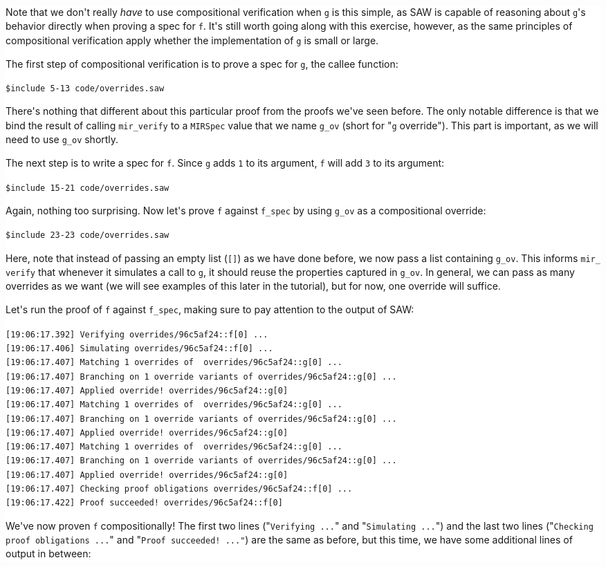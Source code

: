 Note that we don't really _have_ to use compositional verification when `g` is
this simple, as SAW is capable of reasoning about `g`'s behavior directly when
proving a spec for `f`. It's still worth going along with this exercise,
however, as the same principles of compositional verification apply whether the
implementation of `g` is small or large.

The first step of compositional verification is to prove a spec for `g`, the
callee function:

```
$include 5-13 code/overrides.saw
```

There's nothing that different about this particular proof from the proofs
we've seen before. The only notable difference is that we bind the result of
calling `mir_verify` to a `MIRSpec` value that we name `g_ov` (short for "`g`
override"). This part is important, as we will need to use `g_ov` shortly.

The next step is to write a spec for `f`. Since `g` adds `1` to its argument,
`f` will add `3` to its argument:

```
$include 15-21 code/overrides.saw
```

Again, nothing too surprising. Now let's prove `f` against `f_spec` by using
`g_ov` as a compositional override:

```
$include 23-23 code/overrides.saw
```

Here, note that instead of passing an empty list (`[]`) as we have done before,
we now pass a list containing `g_ov`. This informs `mir_verify` that whenever
it simulates a call to `g`, it should reuse the properties captured in `g_ov`.
In general, we can pass as many overrides as we want (we will see examples of
this later in the tutorial), but for now, one override will suffice.

Let's run the proof of `f` against `f_spec`, making sure to pay attention to
the output of SAW:

```
[19:06:17.392] Verifying overrides/96c5af24::f[0] ...
[19:06:17.406] Simulating overrides/96c5af24::f[0] ...
[19:06:17.407] Matching 1 overrides of  overrides/96c5af24::g[0] ...
[19:06:17.407] Branching on 1 override variants of overrides/96c5af24::g[0] ...
[19:06:17.407] Applied override! overrides/96c5af24::g[0]
[19:06:17.407] Matching 1 overrides of  overrides/96c5af24::g[0] ...
[19:06:17.407] Branching on 1 override variants of overrides/96c5af24::g[0] ...
[19:06:17.407] Applied override! overrides/96c5af24::g[0]
[19:06:17.407] Matching 1 overrides of  overrides/96c5af24::g[0] ...
[19:06:17.407] Branching on 1 override variants of overrides/96c5af24::g[0] ...
[19:06:17.407] Applied override! overrides/96c5af24::g[0]
[19:06:17.407] Checking proof obligations overrides/96c5af24::f[0] ...
[19:06:17.422] Proof succeeded! overrides/96c5af24::f[0]
```

We've now proven `f` compositionally! The first two lines ("`Verifying ...`"
and "`Simulating ...`") and the last two lines ("`Checking proof obligations
...`" and "`Proof succeeded! ..."`) are the same as before, but this time, we
have some additional lines of output in between:
